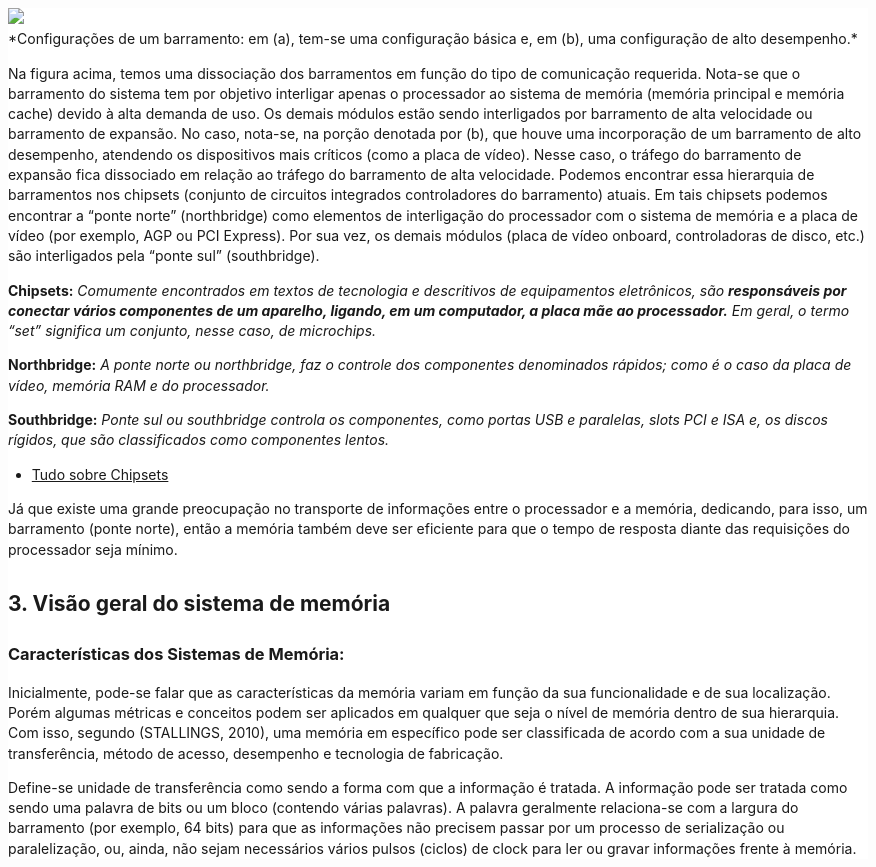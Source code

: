  
</span>
<div align-"center">
<img src="https://user-images.githubusercontent.com/113153237/221424598-0f72e828-fa82-40d2-ab42-08c91ab23a59.png" width= "500px" />
</div>
*Configurações de um barramento: em (a), tem-se uma configuração básica e, em (b), uma configuração de alto desempenho.* 

Na figura acima, temos uma dissociação dos barramentos em função do tipo de comunicação requerida. Nota-se que o barramento do sistema tem por objetivo interligar apenas o processador ao sistema de memória (memória principal e memória cache) devido à alta demanda de uso. Os demais módulos estão sendo interligados por barramento de alta velocidade ou barramento de expansão. No caso, nota-se, na porção denotada por (b), que houve uma incorporação de um barramento de alto desempenho, atendendo os dispositivos mais críticos (como a placa de vídeo). Nesse caso, o tráfego do barramento de expansão fica dissociado em relação ao tráfego do barramento de alta velocidade.
Podemos encontrar essa hierarquia de barramentos nos chipsets (conjunto de circuitos integrados controladores do barramento) atuais. Em tais chipsets podemos encontrar a “ponte norte” (northbridge) como elementos de interligação do processador com o sistema de memória e a placa de vídeo (por exemplo, AGP ou PCI Express). Por sua vez, os demais módulos (placa de vídeo onboard, controladoras de disco, etc.) são interligados pela “ponte sul” (southbridge).

**Chipsets:** *Comumente encontrados em textos de tecnologia e descritivos de equipamentos eletrônicos, são **responsáveis por conectar vários componentes de um aparelho, ligando, em um computador, a placa mãe ao processador.** Em geral, o termo “set” significa um conjunto, nesse caso, de microchips.*

**Northbridge:** *A ponte norte ou northbridge, faz o controle dos componentes denominados rápidos; como é o caso da placa de vídeo, memória RAM e do processador.*

**Southbridge:** *Ponte sul ou southbridge controla os componentes, como portas USB e paralelas, slots PCI e ISA e, os discos rígidos, que são classificados como componentes lentos.*

- [Tudo sobre Chipsets](https://www.clubedohardware.com.br/artigos/placas-mae/tudo-o-que-voc%C3%AA-precisa-saber-sobre-chipsets-r34158/?nbcpage=1) 

Já que existe uma grande preocupação no transporte de informações entre o processador e a memória, dedicando, para isso, um barramento (ponte norte), então a memória também deve ser eficiente para que o tempo de resposta diante das requisições do processador seja mínimo. 

## 3. Visão geral do sistema de memória
### Características dos Sistemas de Memória:
Inicialmente, pode-se falar que as características da memória variam em função da sua funcionalidade e de sua localização. Porém algumas métricas e conceitos podem ser aplicados em qualquer que seja o nível de memória dentro de sua hierarquia. Com isso, segundo (STALLINGS, 2010), uma memória em específico pode ser classificada de acordo com a sua unidade de transferência, método de acesso, desempenho e tecnologia de fabricação.

Define-se unidade de transferência como sendo a forma com que a informação é tratada. A informação pode ser tratada como sendo uma palavra de bits ou um bloco (contendo várias palavras). A palavra geralmente relaciona-se com a largura do barramento (por exemplo, 64 bits) para que as informações não precisem passar por um processo de serialização ou paralelização, ou, ainda, não sejam necessários vários pulsos (ciclos) de clock para ler ou gravar informações frente à memória.
